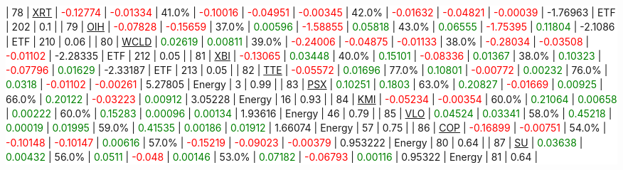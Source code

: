 |  78 | [XRT](https://finance.yahoo.com/quote/XRT/financials)     | <span style="color: red;"> -0.12774 </span>  | <span style="color: red;"> -0.01334 </span>  | 41.0%                  | <span style="color: red;"> -0.10016 </span>  | <span style="color: red;"> -0.04951 </span>  | <span style="color: red;"> -0.00345 </span>  | 42.0%                  | <span style="color: red;"> -0.01632 </span>  | <span style="color: red;"> -0.04821 </span>  | <span style="color: red;"> -0.00039 </span>  | -1.76963   | ETF                    |    202 |           0.1  |
|  79 | [OIH](https://finance.yahoo.com/quote/OIH/financials)     | <span style="color: red;"> -0.07828 </span>  | <span style="color: red;"> -0.15659 </span>  | 37.0%                  | <span style="color: green;"> 0.00596 </span> | <span style="color: red;"> -1.58855 </span>  | <span style="color: green;"> 0.05818 </span> | 43.0%                  | <span style="color: green;"> 0.06555 </span> | <span style="color: red;"> -1.75395 </span>  | <span style="color: green;"> 0.11804 </span> | -2.1086    | ETF                    |    210 |           0.06 |
|  80 | [WCLD](https://finance.yahoo.com/quote/WCLD/financials)   | <span style="color: green;"> 0.02619 </span> | <span style="color: green;"> 0.00811 </span> | 39.0%                  | <span style="color: red;"> -0.24006 </span>  | <span style="color: red;"> -0.04875 </span>  | <span style="color: red;"> -0.01133 </span>  | 38.0%                  | <span style="color: red;"> -0.28034 </span>  | <span style="color: red;"> -0.03508 </span>  | <span style="color: red;"> -0.01102 </span>  | -2.28335   | ETF                    |    212 |           0.05 |
|  81 | [XBI](https://finance.yahoo.com/quote/XBI/financials)     | <span style="color: red;"> -0.13065 </span>  | <span style="color: green;"> 0.03448 </span> | 40.0%                  | <span style="color: green;"> 0.15101 </span> | <span style="color: red;"> -0.08336 </span>  | <span style="color: green;"> 0.01367 </span> | 38.0%                  | <span style="color: green;"> 0.10323 </span> | <span style="color: red;"> -0.07796 </span>  | <span style="color: green;"> 0.01629 </span> | -2.33187   | ETF                    |    213 |           0.05 |
|  82 | [TTE](https://finance.yahoo.com/quote/TTE/financials)     | <span style="color: red;"> -0.05572 </span>  | <span style="color: green;"> 0.01696 </span> | 77.0%                  | <span style="color: green;"> 0.10801 </span> | <span style="color: red;"> -0.00772 </span>  | <span style="color: green;"> 0.00232 </span> | 76.0%                  | <span style="color: green;"> 0.0318 </span>  | <span style="color: red;"> -0.01102 </span>  | <span style="color: red;"> -0.00261 </span>  |  5.27805   | Energy                 |      3 |           0.99 |
|  83 | [PSX](https://finance.yahoo.com/quote/PSX/financials)     | <span style="color: green;"> 0.10251 </span> | <span style="color: green;"> 0.1803 </span>  | 63.0%                  | <span style="color: green;"> 0.20827 </span> | <span style="color: red;"> -0.01669 </span>  | <span style="color: green;"> 0.00925 </span> | 66.0%                  | <span style="color: green;"> 0.20122 </span> | <span style="color: red;"> -0.03223 </span>  | <span style="color: green;"> 0.00912 </span> |  3.05228   | Energy                 |     16 |           0.93 |
|  84 | [KMI](https://finance.yahoo.com/quote/KMI/financials)     | <span style="color: red;"> -0.05234 </span>  | <span style="color: red;"> -0.00354 </span>  | 60.0%                  | <span style="color: green;"> 0.21064 </span> | <span style="color: green;"> 0.00658 </span> | <span style="color: green;"> 0.00222 </span> | 60.0%                  | <span style="color: green;"> 0.15283 </span> | <span style="color: green;"> 0.00096 </span> | <span style="color: green;"> 0.00134 </span> |  1.93616   | Energy                 |     46 |           0.79 |
|  85 | [VLO](https://finance.yahoo.com/quote/VLO/financials)     | <span style="color: green;"> 0.04524 </span> | <span style="color: green;"> 0.03341 </span> | 58.0%                  | <span style="color: green;"> 0.45218 </span> | <span style="color: green;"> 0.00019 </span> | <span style="color: green;"> 0.01995 </span> | 59.0%                  | <span style="color: green;"> 0.41535 </span> | <span style="color: green;"> 0.00186 </span> | <span style="color: green;"> 0.01912 </span> |  1.66074   | Energy                 |     57 |           0.75 |
|  86 | [COP](https://finance.yahoo.com/quote/COP/financials)     | <span style="color: red;"> -0.16899 </span>  | <span style="color: red;"> -0.00751 </span>  | 54.0%                  | <span style="color: red;"> -0.10148 </span>  | <span style="color: red;"> -0.10147 </span>  | <span style="color: green;"> 0.00616 </span> | 57.0%                  | <span style="color: red;"> -0.15219 </span>  | <span style="color: red;"> -0.09023 </span>  | <span style="color: red;"> -0.00379 </span>  |  0.953222  | Energy                 |     80 |           0.64 |
|  87 | [SU](https://finance.yahoo.com/quote/SU/financials)       | <span style="color: green;"> 0.03638 </span> | <span style="color: green;"> 0.00432 </span> | 56.0%                  | <span style="color: green;"> 0.0511 </span>  | <span style="color: red;"> -0.048 </span>    | <span style="color: green;"> 0.00146 </span> | 53.0%                  | <span style="color: green;"> 0.07182 </span> | <span style="color: red;"> -0.06793 </span>  | <span style="color: green;"> 0.00116 </span> |  0.95322   | Energy                 |     81 |           0.64 |